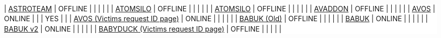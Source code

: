 | [ASTROTEAM](http://anewset3pcya3xvk73hj7yunuamutxxsm5sohkdi32blhmql55tvgqad.onion)                                             | OFFLINE                                                                                         |                                                                                                                                                        |                                                                                                                                                                      |          |     |
| [ATOMSILO](http://mhdehvkomeabau7gsetnsrhkfign4jgnx3wajth5yb5h6kvzbd72wlqd.onion)                                              | OFFLINE                                                                                         |                                                                                                                                                        |                                                                                                                                                                      |          |     |
| [ATOMSILO](http://l5cjga2ksw6rxumu5l4xxn3cmahhi2irkbwg3amx6ajroyfmfgpfllid.onion)                                              | OFFLINE                                                                                         |                                                                                                                                                        |                                                                                                                                                                      |          |     |
| [AVADDON](http://avaddongun7rngel.onion)                                                                                       | OFFLINE                                                                                         |                                                                                                                                                        |                                                                                                                                                                      |          |     |
| [AVOS](http://avosqxh72b5ia23dl5fgwcpndkctuzqvh2iefk5imp3pi5gfhel5klad.onion)                                                  | ONLINE                                                                                          |                                                                                                                                                        |                                                                                                                                                                      | YES      |     |
| [AVOS (Victims request ID page)](http://avosjon4pfh3y7ew3jdwz6ofw7lljcxlbk7hcxxmnxlh5kvf2akcqjad.onion)                        | ONLINE                                                                                          |                                                                                                                                                        |                                                                                                                                                                      |          |     |
| [BABUK (Old)](http://wavbeudogz6byhnardd2lkp2jafims3j7tj6k6qnywchn2csngvtffqd.onion)                                           | OFFLINE                                                                                         |                                                                                                                                                        |                                                                                                                                                                      |          |     |
| [BABUK](http://nq4zyac4ukl4tykmidbzgdlvaboqeqsemkp4t35bzvjeve6zm2lqcjid.onion)                                                 | ONLINE                                                                                          |                                                                                                                                                        |                                                                                                                                                                      |          |     |
| [BABUK v2](http://bxwu33iefqfc3rxigynn3ghvq4gdw3gxgxna5m4aa3o4vscdeeqhiqad.onion)                                              | ONLINE                                                                                          |                                                                                                                                                        |                                                                                                                                                                      |          |     |
| [BABYDUCK (Victims request ID page)](http://babydovegkmhbontykziyq7qivwzy33mu4ukqefe4mqpiiwd3wibnjqd.onion)                    | OFFLINE                                                                                         |                                                                                                                                                        |                                                                                                                                                                      |          |     |